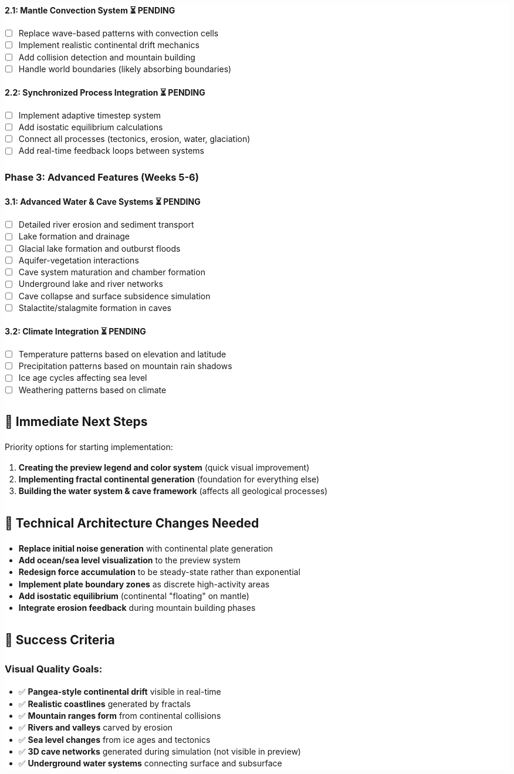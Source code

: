 #### **2.1: Mantle Convection System** ⏳ PENDING
- [ ] Replace wave-based patterns with convection cells
- [ ] Implement realistic continental drift mechanics
- [ ] Add collision detection and mountain building
- [ ] Handle world boundaries (likely absorbing boundaries)

#### **2.2: Synchronized Process Integration** ⏳ PENDING
- [ ] Implement adaptive timestep system
- [ ] Add isostatic equilibrium calculations  
- [ ] Connect all processes (tectonics, erosion, water, glaciation)
- [ ] Add real-time feedback loops between systems

### **Phase 3: Advanced Features (Weeks 5-6)**

#### **3.1: Advanced Water & Cave Systems** ⏳ PENDING
- [ ] Detailed river erosion and sediment transport
- [ ] Lake formation and drainage
- [ ] Glacial lake formation and outburst floods
- [ ] Aquifer-vegetation interactions
- [ ] Cave system maturation and chamber formation
- [ ] Underground lake and river networks
- [ ] Cave collapse and surface subsidence simulation
- [ ] Stalactite/stalagmite formation in caves

#### **3.2: Climate Integration** ⏳ PENDING
- [ ] Temperature patterns based on elevation and latitude
- [ ] Precipitation patterns based on mountain rain shadows
- [ ] Ice age cycles affecting sea level
- [ ] Weathering patterns based on climate

## 🚨 **Immediate Next Steps**

Priority options for starting implementation:

1. **Creating the preview legend and color system** (quick visual improvement)
2. **Implementing fractal continental generation** (foundation for everything else)
3. **Building the water system & cave framework** (affects all geological processes)

## 🔧 **Technical Architecture Changes Needed**

- **Replace initial noise generation** with continental plate generation
- **Add ocean/sea level visualization** to the preview system
- **Redesign force accumulation** to be steady-state rather than exponential
- **Implement plate boundary zones** as discrete high-activity areas
- **Add isostatic equilibrium** (continental "floating" on mantle)
- **Integrate erosion feedback** during mountain building phases

## 🎯 **Success Criteria**

### **Visual Quality Goals:**
- ✅ **Pangea-style continental drift** visible in real-time
- ✅ **Realistic coastlines** generated by fractals
- ✅ **Mountain ranges form** from continental collisions
- ✅ **Rivers and valleys** carved by erosion
- ✅ **Sea level changes** from ice ages and tectonics
- ✅ **3D cave networks** generated during simulation (not visible in preview)
- ✅ **Underground water systems** connecting surface and subsurface
